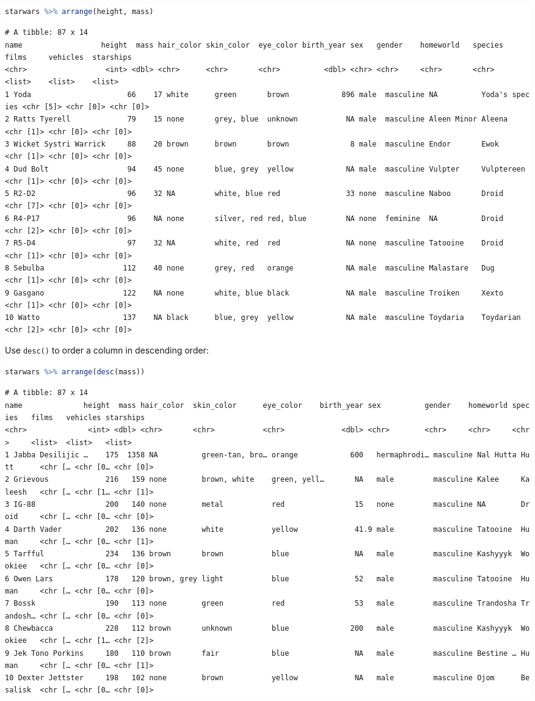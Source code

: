 ``` r
starwars %>% arrange(height, mass)
```
    # A tibble: 87 x 14
    name                  height  mass hair_color skin_color  eye_color birth_year sex   gender    homeworld   species        films     vehicles  starships
    <chr>                  <int> <dbl> <chr>      <chr>       <chr>          <dbl> <chr> <chr>     <chr>       <chr>          <list>    <list>    <list>   
    1 Yoda                      66    17 white      green       brown            896 male  masculine NA          Yoda's species <chr [5]> <chr [0]> <chr [0]>
    2 Ratts Tyerell             79    15 none       grey, blue  unknown           NA male  masculine Aleen Minor Aleena         <chr [1]> <chr [0]> <chr [0]>
    3 Wicket Systri Warrick     88    20 brown      brown       brown              8 male  masculine Endor       Ewok           <chr [1]> <chr [0]> <chr [0]>
    4 Dud Bolt                  94    45 none       blue, grey  yellow            NA male  masculine Vulpter     Vulptereen     <chr [1]> <chr [0]> <chr [0]>
    5 R2-D2                     96    32 NA         white, blue red               33 none  masculine Naboo       Droid          <chr [7]> <chr [0]> <chr [0]>
    6 R4-P17                    96    NA none       silver, red red, blue         NA none  feminine  NA          Droid          <chr [2]> <chr [0]> <chr [0]>
    7 R5-D4                     97    32 NA         white, red  red               NA none  masculine Tatooine    Droid          <chr [1]> <chr [0]> <chr [0]>
    8 Sebulba                  112    40 none       grey, red   orange            NA male  masculine Malastare   Dug            <chr [1]> <chr [0]> <chr [0]>
    9 Gasgano                  122    NA none       white, blue black             NA male  masculine Troiken     Xexto          <chr [1]> <chr [0]> <chr [0]>
    10 Watto                   137    NA black      blue, grey  yellow            NA male  masculine Toydaria    Toydarian      <chr [2]> <chr [0]> <chr [0]>

Use `desc()` to order a column in descending order:

``` r
starwars %>% arrange(desc(mass))
```
    # A tibble: 87 x 14
    name              height  mass hair_color  skin_color      eye_color    birth_year sex          gender    homeworld species   films   vehicles starships
    <chr>              <int> <dbl> <chr>       <chr>           <chr>             <dbl> <chr>        <chr>     <chr>     <chr>     <list>  <list>   <list>   
    1 Jabba Desilijic …    175  1358 NA          green-tan, bro… orange            600   hermaphrodi… masculine Nal Hutta Hutt      <chr [… <chr [0… <chr [0]>
    2 Grievous             216   159 none        brown, white    green, yell…       NA   male         masculine Kalee     Kaleesh   <chr [… <chr [1… <chr [1]>
    3 IG-88                200   140 none        metal           red                15   none         masculine NA        Droid     <chr [… <chr [0… <chr [0]>
    4 Darth Vader          202   136 none        white           yellow             41.9 male         masculine Tatooine  Human     <chr [… <chr [0… <chr [1]>
    5 Tarfful              234   136 brown       brown           blue               NA   male         masculine Kashyyyk  Wookiee   <chr [… <chr [0… <chr [0]>
    6 Owen Lars            178   120 brown, grey light           blue               52   male         masculine Tatooine  Human     <chr [… <chr [0… <chr [0]>
    7 Bossk                190   113 none        green           red                53   male         masculine Trandosha Trandosh… <chr [… <chr [0… <chr [0]>
    8 Chewbacca            228   112 brown       unknown         blue              200   male         masculine Kashyyyk  Wookiee   <chr [… <chr [1… <chr [2]>
    9 Jek Tono Porkins     180   110 brown       fair            blue               NA   male         masculine Bestine … Human     <chr [… <chr [0… <chr [1]>
    10 Dexter Jettster     198   102 none        brown           yellow             NA   male         masculine Ojom      Besalisk  <chr [… <chr [0… <chr [0]>
